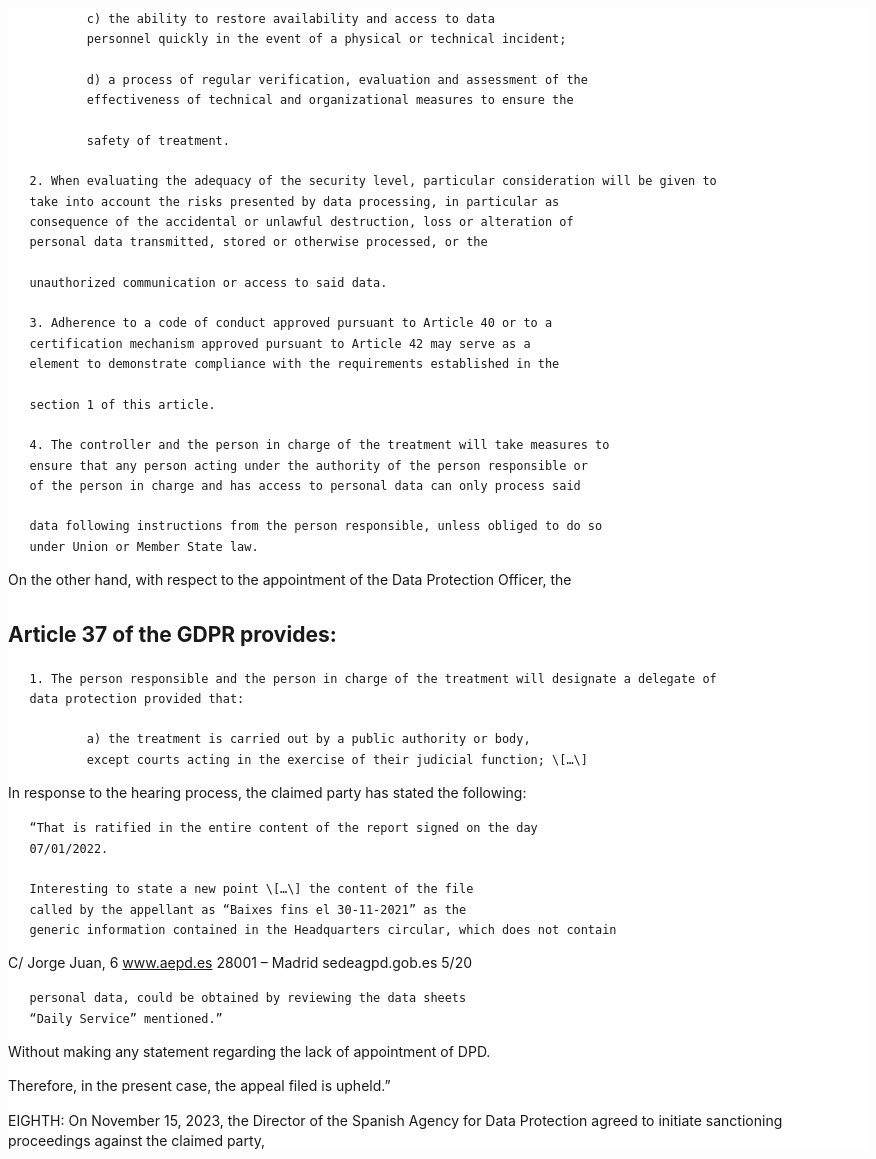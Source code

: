                c) the ability to restore availability and access to data
               personnel quickly in the event of a physical or technical incident;

               d) a process of regular verification, evaluation and assessment of the
               effectiveness of technical and organizational measures to ensure the

               safety of treatment.

       2. When evaluating the adequacy of the security level, particular consideration will be given to
       take into account the risks presented by data processing, in particular as
       consequence of the accidental or unlawful destruction, loss or alteration of
       personal data transmitted, stored or otherwise processed, or the

       unauthorized communication or access to said data.

       3. Adherence to a code of conduct approved pursuant to Article 40 or to a
       certification mechanism approved pursuant to Article 42 may serve as a
       element to demonstrate compliance with the requirements established in the

       section 1 of this article.

       4. The controller and the person in charge of the treatment will take measures to
       ensure that any person acting under the authority of the person responsible or
       of the person in charge and has access to personal data can only process said

       data following instructions from the person responsible, unless obliged to do so
       under Union or Member State law.

On the other hand, with respect to the appointment of the Data Protection Officer, the
## Article 37 of the GDPR provides:

       1. The person responsible and the person in charge of the treatment will designate a delegate of
       data protection provided that:

               a) the treatment is carried out by a public authority or body,
               except courts acting in the exercise of their judicial function; \[…\]

In response to the hearing process, the claimed party has stated the following:

       “That is ratified in the entire content of the report signed on the day
       07/01/2022.

       Interesting to state a new point \[…\] the content of the file
       called by the appellant as “Baixes fins el 30-11-2021” as the
       generic information contained in the Headquarters circular, which does not contain

C/ Jorge Juan, 6 www.aepd.es
28001 – Madrid sedeagpd.gob.es 5/20

       personal data, could be obtained by reviewing the data sheets
       “Daily Service” mentioned.”

Without making any statement regarding the lack of appointment of DPD.

Therefore, in the present case, the appeal filed is upheld.”

EIGHTH: On November 15, 2023, the Director of the Spanish Agency for
Data Protection agreed to initiate sanctioning proceedings against the claimed party,
